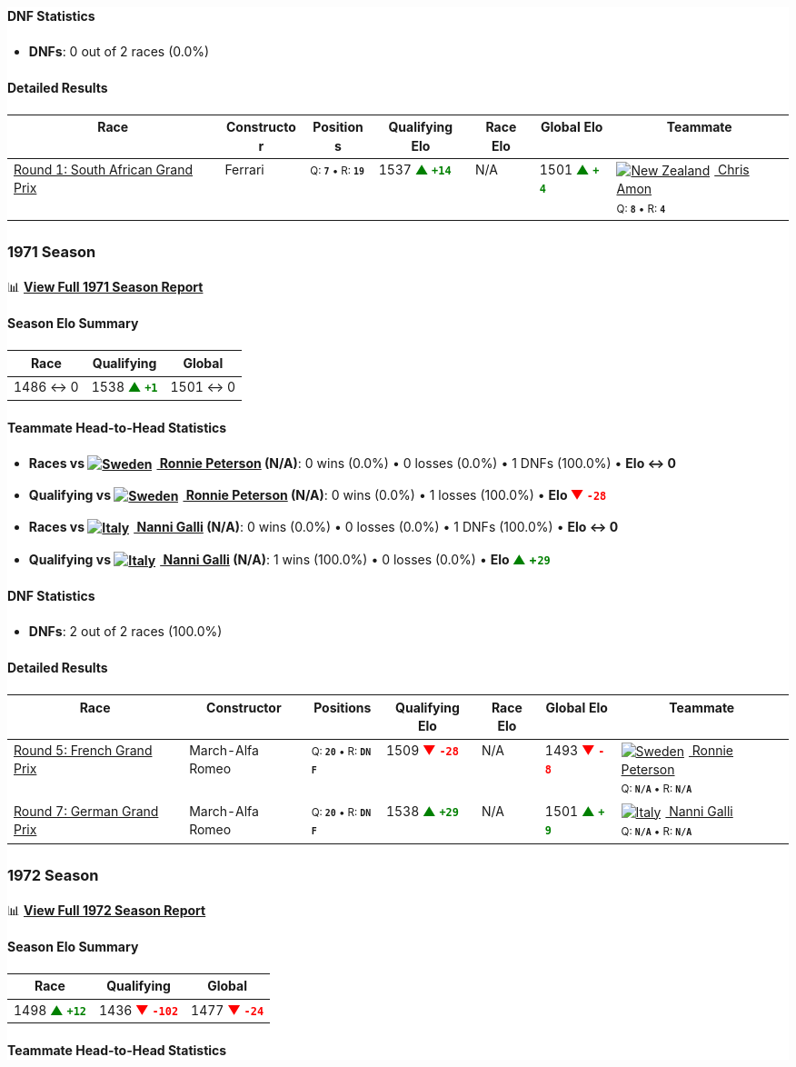 #### DNF Statistics

- **DNFs**: 0 out of 2 races (0.0%)

#### Detailed Results

| Race | Constructor | Positions | Qualifying Elo | Race Elo | Global Elo | Teammate |
|------|-------------|-----------|----------------|----------|------------|----------|
| [Round 1: South African Grand Prix](../seasons/1968-season-report#round-1-south-african-grand-prix) | Ferrari | <small>Q:&nbsp;**`7`**&nbsp;•&nbsp;R:&nbsp;**`19`**</small> | 1537 **<span style="color: green;">▲&nbsp;`+14`</span>** | N/A | 1501 **<span style="color: green;">▲&nbsp;`+4`</span>** | [<img src="https://upload.wikimedia.org/wikipedia/commons/3/3e/Flag_of_New_Zealand.svg" alt="New Zealand" width="20" height="auto" style="vertical-align: middle; margin-right: 5px;" onerror="this.outerHTML='🇳🇿'; this.style.marginRight='5px';"/> Chris Amon](chris-amon)<br/><small>Q:&nbsp;**`8`**&nbsp;•&nbsp;R:&nbsp;**`4`**</small> |

### 1971 Season

📊 **[View Full 1971 Season Report](../seasons/1971-season-report)**

#### Season Elo Summary

| Race | Qualifying | Global |
|------|------------|--------|
| 1486 ↔ 0 | 1538 **<span style="color: green;">▲&nbsp;`+1`</span>** | 1501 ↔ 0 |

#### Teammate Head-to-Head Statistics

- **Races vs [<img src="https://upload.wikimedia.org/wikipedia/commons/4/4c/Flag_of_Sweden.svg" alt="Sweden" width="20" height="auto" style="vertical-align: middle; margin-right: 5px;" onerror="this.outerHTML='🇸🇪'; this.style.marginRight='5px';"/> Ronnie Peterson](ronnie-peterson) (N/A)**: 0 wins (0.0%) • 0 losses (0.0%) • 1 DNFs (100.0%) • **Elo ↔ 0**
- **Qualifying vs [<img src="https://upload.wikimedia.org/wikipedia/commons/4/4c/Flag_of_Sweden.svg" alt="Sweden" width="20" height="auto" style="vertical-align: middle; margin-right: 5px;" onerror="this.outerHTML='🇸🇪'; this.style.marginRight='5px';"/> Ronnie Peterson](ronnie-peterson) (N/A)**: 0 wins (0.0%) • 1 losses (100.0%) • **Elo <span style="color: red;">▼&nbsp;`-28`</span>**

- **Races vs [<img src="https://upload.wikimedia.org/wikipedia/commons/0/03/Flag_of_Italy.svg" alt="Italy" width="20" height="auto" style="vertical-align: middle; margin-right: 5px;" onerror="this.outerHTML='🇮🇹'; this.style.marginRight='5px';"/> Nanni Galli](nanni-galli) (N/A)**: 0 wins (0.0%) • 0 losses (0.0%) • 1 DNFs (100.0%) • **Elo ↔ 0**
- **Qualifying vs [<img src="https://upload.wikimedia.org/wikipedia/commons/0/03/Flag_of_Italy.svg" alt="Italy" width="20" height="auto" style="vertical-align: middle; margin-right: 5px;" onerror="this.outerHTML='🇮🇹'; this.style.marginRight='5px';"/> Nanni Galli](nanni-galli) (N/A)**: 1 wins (100.0%) • 0 losses (0.0%) • **Elo <span style="color: green;">▲&nbsp;+`29`</span>**

#### DNF Statistics

- **DNFs**: 2 out of 2 races (100.0%)

#### Detailed Results

| Race | Constructor | Positions | Qualifying Elo | Race Elo | Global Elo | Teammate |
|------|-------------|-----------|----------------|----------|------------|----------|
| [Round 5: French Grand Prix](../seasons/1971-season-report#round-5-french-grand-prix) | March-Alfa Romeo | <small>Q:&nbsp;**`20`**&nbsp;•&nbsp;R:&nbsp;**`DNF`**</small> | 1509 **<span style="color: red;">▼&nbsp;`-28`</span>** | N/A | 1493 **<span style="color: red;">▼&nbsp;`-8`</span>** | [<img src="https://upload.wikimedia.org/wikipedia/commons/4/4c/Flag_of_Sweden.svg" alt="Sweden" width="20" height="auto" style="vertical-align: middle; margin-right: 5px;" onerror="this.outerHTML='🇸🇪'; this.style.marginRight='5px';"/> Ronnie Peterson](ronnie-peterson)<br/><small>Q:&nbsp;**`N/A`**&nbsp;•&nbsp;R:&nbsp;**`N/A`**</small> |
| [Round 7: German Grand Prix](../seasons/1971-season-report#round-7-german-grand-prix) | March-Alfa Romeo | <small>Q:&nbsp;**`20`**&nbsp;•&nbsp;R:&nbsp;**`DNF`**</small> | 1538 **<span style="color: green;">▲&nbsp;`+29`</span>** | N/A | 1501 **<span style="color: green;">▲&nbsp;`+9`</span>** | [<img src="https://upload.wikimedia.org/wikipedia/commons/0/03/Flag_of_Italy.svg" alt="Italy" width="20" height="auto" style="vertical-align: middle; margin-right: 5px;" onerror="this.outerHTML='🇮🇹'; this.style.marginRight='5px';"/> Nanni Galli](nanni-galli)<br/><small>Q:&nbsp;**`N/A`**&nbsp;•&nbsp;R:&nbsp;**`N/A`**</small> |

### 1972 Season

📊 **[View Full 1972 Season Report](../seasons/1972-season-report)**

#### Season Elo Summary

| Race | Qualifying | Global |
|------|------------|--------|
| 1498 **<span style="color: green;">▲&nbsp;`+12`</span>** | 1436 **<span style="color: red;">▼&nbsp;`-102`</span>** | 1477 **<span style="color: red;">▼&nbsp;`-24`</span>** |

#### Teammate Head-to-Head Statistics
